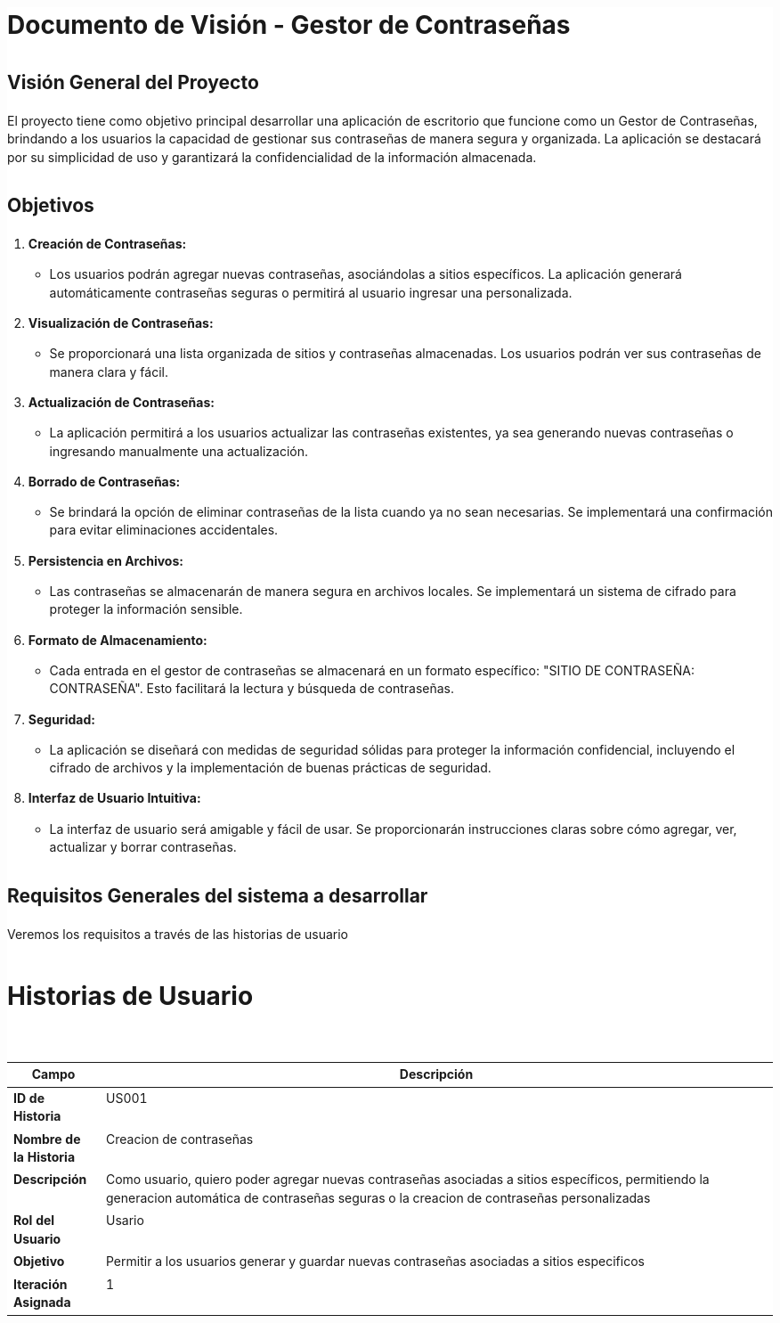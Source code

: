 # Documento de Visión - Gestor de Contraseñas

## Visión General del Proyecto

El proyecto tiene como objetivo principal desarrollar una aplicación de escritorio que funcione como un Gestor de Contraseñas, brindando a los usuarios la capacidad de gestionar sus contraseñas de manera segura y organizada. La aplicación se destacará por su simplicidad de uso y garantizará la confidencialidad de la información almacenada.

## Objetivos

1. **Creación de Contraseñas:**
   - Los usuarios podrán agregar nuevas contraseñas, asociándolas a sitios específicos. La aplicación generará automáticamente contraseñas seguras o permitirá al usuario ingresar una personalizada.

2. **Visualización de Contraseñas:**
   - Se proporcionará una lista organizada de sitios y contraseñas almacenadas. Los usuarios podrán ver sus contraseñas de manera clara y fácil.

3. **Actualización de Contraseñas:**
   - La aplicación permitirá a los usuarios actualizar las contraseñas existentes, ya sea generando nuevas contraseñas o ingresando manualmente una actualización.

4. **Borrado de Contraseñas:**
   - Se brindará la opción de eliminar contraseñas de la lista cuando ya no sean necesarias. Se implementará una confirmación para evitar eliminaciones accidentales.

5. **Persistencia en Archivos:**
   - Las contraseñas se almacenarán de manera segura en archivos locales. Se implementará un sistema de cifrado para proteger la información sensible.

6. **Formato de Almacenamiento:**
   - Cada entrada en el gestor de contraseñas se almacenará en un formato específico: "SITIO DE CONTRASEÑA: CONTRASEÑA". Esto facilitará la lectura y búsqueda de contraseñas.

7. **Seguridad:**
   - La aplicación se diseñará con medidas de seguridad sólidas para proteger la información confidencial, incluyendo el cifrado de archivos y la implementación de buenas prácticas de seguridad.

8. **Interfaz de Usuario Intuitiva:**
   - La interfaz de usuario será amigable y fácil de usar. Se proporcionarán instrucciones claras sobre cómo agregar, ver, actualizar y borrar contraseñas.

## Requisitos Generales del sistema a desarrollar

Veremos los requisitos a través de las historias de usuario

# Historias de Usuario 

<br>

| Campo | Descripción |
|-------|-------------|
| **ID de Historia** | US001 |
| **Nombre de la Historia** | Creacion de contraseñas |
| **Descripción** | Como usuario, quiero poder agregar nuevas contraseñas asociadas a sitios específicos, permitiendo la generacion automática de contraseñas seguras o la creacion de contraseñas personalizadas |
| **Rol del Usuario** | Usario |
| **Objetivo** | Permitir a los usuarios generar y guardar nuevas contraseñas asociadas a sitios especificos |
| **Iteración Asignada** | 1 |